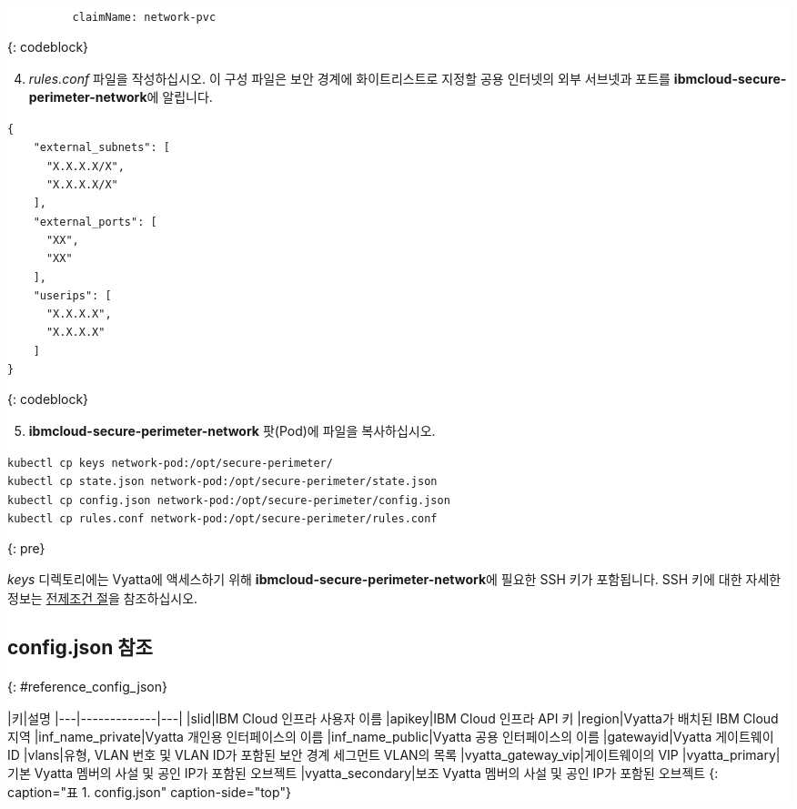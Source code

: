   ```
            claimName: network-pvc
  ```
  {: codeblock}

4. _rules.conf_ 파일을 작성하십시오. 이 구성 파일은 보안 경계에 화이트리스트로 지정할 공용 인터넷의 외부 서브넷과 포트를 **ibmcloud-secure-perimeter-network**에 알립니다.

  ```
  {
      "external_subnets": [
        "X.X.X.X/X",
        "X.X.X.X/X"
      ],
      "external_ports": [
        "XX",
        "XX"
      ],
      "userips": [
        "X.X.X.X",
        "X.X.X.X"
      ]
  }
  ```
  {: codeblock}

5. **ibmcloud-secure-perimeter-network** 팟(Pod)에 파일을 복사하십시오.

  ```
  kubectl cp keys network-pod:/opt/secure-perimeter/
  kubectl cp state.json network-pod:/opt/secure-perimeter/state.json
  kubectl cp config.json network-pod:/opt/secure-perimeter/config.json
  kubectl cp rules.conf network-pod:/opt/secure-perimeter/rules.conf
  ```
  {: pre}

  _keys_ 디렉토리에는 Vyatta에 액세스하기 위해 **ibmcloud-secure-perimeter-network**에 필요한 SSH 키가 포함됩니다. SSH 키에 대한 자세한 정보는 [전제조건 절](#prerequisites)을 참조하십시오.

## config.json 참조
{: #reference_config_json}

|키|설명
|---|-------------|---|
|slid|IBM Cloud 인프라 사용자 이름
|apikey|IBM Cloud 인프라 API 키
|region|Vyatta가 배치된 IBM Cloud 지역
|inf_name_private|Vyatta 개인용 인터페이스의 이름
|inf_name_public|Vyatta 공용 인터페이스의 이름
|gatewayid|Vyatta 게이트웨이 ID
|vlans|유형, VLAN 번호 및 VLAN ID가 포함된 보안 경계 세그먼트 VLAN의 목록
|vyatta_gateway_vip|게이트웨이의 VIP
|vyatta_primary|기본 Vyatta 멤버의 사설 및 공인 IP가 포함된 오브젝트
|vyatta_secondary|보조 Vyatta 멤버의 사설 및 공인 IP가 포함된 오브젝트
{: caption="표 1. config.json" caption-side="top"}
